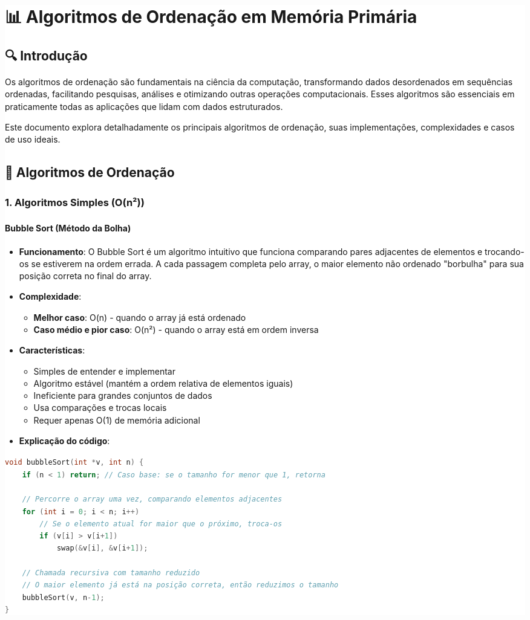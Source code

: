 # 📊 Algoritmos de Ordenação em Memória Primária

## 🔍 Introdução

Os algoritmos de ordenação são fundamentais na ciência da computação, transformando dados desordenados em sequências ordenadas, facilitando pesquisas, análises e otimizando outras operações computacionais. Esses algoritmos são essenciais em praticamente todas as aplicações que lidam com dados estruturados.

Este documento explora detalhadamente os principais algoritmos de ordenação, suas implementações, complexidades e casos de uso ideais.

## 📝 Algoritmos de Ordenação

### 1. Algoritmos Simples (O(n²))

#### **Bubble Sort (Método da Bolha)**

- **Funcionamento**: 
  O Bubble Sort é um algoritmo intuitivo que funciona comparando pares adjacentes de elementos e trocando-os se estiverem na ordem errada. A cada passagem completa pelo array, o maior elemento não ordenado "borbulha" para sua posição correta no final do array.

- **Complexidade**: 
  - **Melhor caso**: O(n) - quando o array já está ordenado
  - **Caso médio e pior caso**: O(n²) - quando o array está em ordem inversa

- **Características**: 
  - Simples de entender e implementar
  - Algoritmo estável (mantém a ordem relativa de elementos iguais)
  - Ineficiente para grandes conjuntos de dados
  - Usa comparações e trocas locais
  - Requer apenas O(1) de memória adicional

- **Explicação do código**:

```c
void bubbleSort(int *v, int n) { 
    if (n < 1) return; // Caso base: se o tamanho for menor que 1, retorna
 
    // Percorre o array uma vez, comparando elementos adjacentes
    for (int i = 0; i < n; i++) 
        // Se o elemento atual for maior que o próximo, troca-os
        if (v[i] > v[i+1]) 
            swap(&v[i], &v[i+1]);  
    
    // Chamada recursiva com tamanho reduzido
    // O maior elemento já está na posição correta, então reduzimos o tamanho
    bubbleSort(v, n-1); 
} 
```

